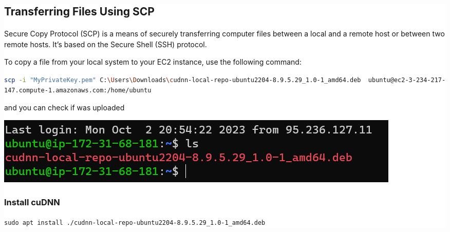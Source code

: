 



## Transferring Files Using SCP 

Secure Copy Protocol (SCP) is a means of securely transferring computer files between a local and a remote host or between two remote hosts. It’s based on the Secure Shell (SSH) protocol.

To copy a file from your local system to your EC2 instance, use the following command:

```bash
scp -i "MyPrivateKey.pem" C:\Users\Downloads\cudnn-local-repo-ubuntu2204-8.9.5.29_1.0-1_amd64.deb  ubuntu@ec2-3-234-217-147.compute-1.amazonaws.com:/home/ubuntu

```

and you can check if was uploaded

![image-20231002230100421](../assets/images/posts/2023-01-08-How-to-Install-CUDA-and-cuDNN-on-Ubuntu-on-an-EC2-Instance-with-GPU/image-20231002230100421.png)

### Install cuDNN

```
sudo apt install ./cudnn-local-repo-ubuntu2204-8.9.5.29_1.0-1_amd64.deb

```
